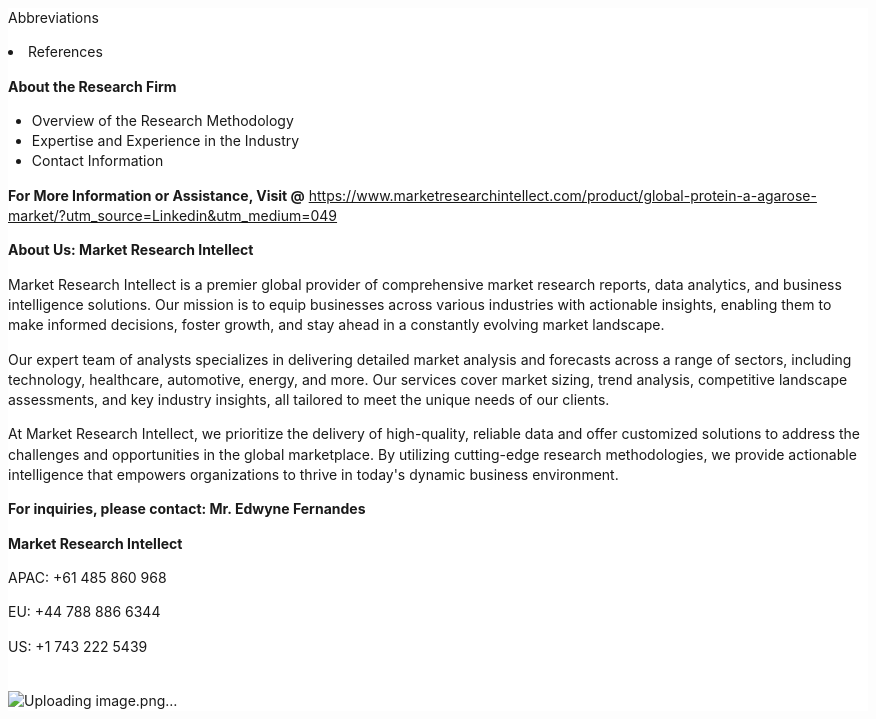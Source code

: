 Abbreviations</li><li>References</li></ul><p><strong>About the Research Firm</strong></p><ul><li>Overview of the Research Methodology</li><li>Expertise and Experience in the Industry</li><li>Contact Information</li></ul></div><div class="article-main__content" data-test-id="publishing-text-block"><p><span class="font-[700]"><strong>For More Information or Assistance, Visit @</strong>&nbsp;<a href="https://www.marketresearchintellect.com/product/global-protein-a-agarose-market/?utm_source=Linkedin&utm_medium=049">https://www.marketresearchintellect.com/product/global-protein-a-agarose-market/?utm_source=Linkedin&utm_medium=049</a></span></p><p><strong>About Us: Market Research Intellect</strong></p><p>Market Research Intellect is a premier global provider of comprehensive market research reports, data analytics, and business intelligence solutions. Our mission is to equip businesses across various industries with actionable insights, enabling them to make informed decisions, foster growth, and stay ahead in a constantly evolving market landscape.</p><p>Our expert team of analysts specializes in delivering detailed market analysis and forecasts across a range of sectors, including technology, healthcare, automotive, energy, and more. Our services cover market sizing, trend analysis, competitive landscape assessments, and key industry insights, all tailored to meet the unique needs of our clients.</p><p>At Market Research Intellect, we prioritize the delivery of high-quality, reliable data and offer customized solutions to address the challenges and opportunities in the global marketplace. By utilizing cutting-edge research methodologies, we provide actionable intelligence that empowers organizations to thrive in today's dynamic business environment.</p><p><strong>For inquiries, please contact: Mr. Edwyne Fernandes</strong></p><p><strong>Market Research Intellect</strong></p><p>APAC: +61 485 860 968</p><p>EU: +44 788 886 6344</p><p>US: +1 743 222 5439</p></div><div class="article-main__content" data-test-id="publishing-text-block">&nbsp;</div>
![Uploading image.png…]()

